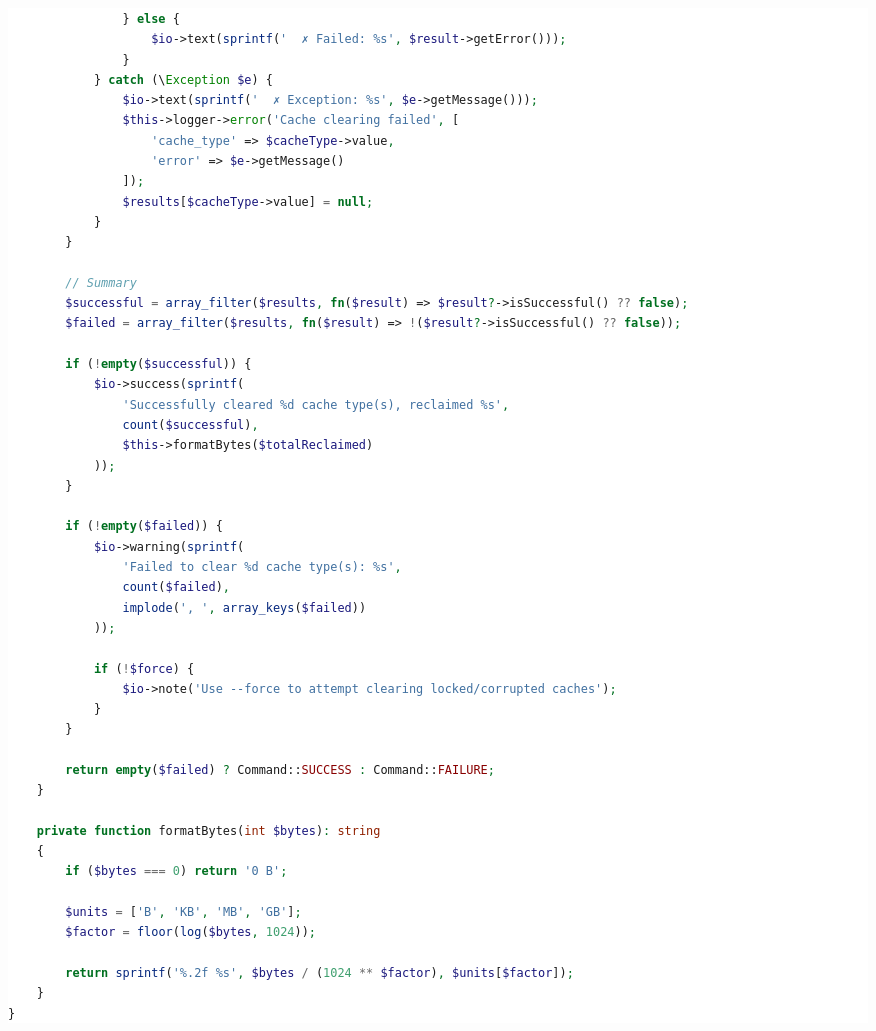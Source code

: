 ```php
                } else {
                    $io->text(sprintf('  ✗ Failed: %s', $result->getError()));
                }
            } catch (\Exception $e) {
                $io->text(sprintf('  ✗ Exception: %s', $e->getMessage()));
                $this->logger->error('Cache clearing failed', [
                    'cache_type' => $cacheType->value,
                    'error' => $e->getMessage()
                ]);
                $results[$cacheType->value] = null;
            }
        }

        // Summary
        $successful = array_filter($results, fn($result) => $result?->isSuccessful() ?? false);
        $failed = array_filter($results, fn($result) => !($result?->isSuccessful() ?? false));

        if (!empty($successful)) {
            $io->success(sprintf(
                'Successfully cleared %d cache type(s), reclaimed %s',
                count($successful),
                $this->formatBytes($totalReclaimed)
            ));
        }

        if (!empty($failed)) {
            $io->warning(sprintf(
                'Failed to clear %d cache type(s): %s',
                count($failed),
                implode(', ', array_keys($failed))
            ));

            if (!$force) {
                $io->note('Use --force to attempt clearing locked/corrupted caches');
            }
        }

        return empty($failed) ? Command::SUCCESS : Command::FAILURE;
    }

    private function formatBytes(int $bytes): string
    {
        if ($bytes === 0) return '0 B';

        $units = ['B', 'KB', 'MB', 'GB'];
        $factor = floor(log($bytes, 1024));

        return sprintf('%.2f %s', $bytes / (1024 ** $factor), $units[$factor]);
    }
}
```
